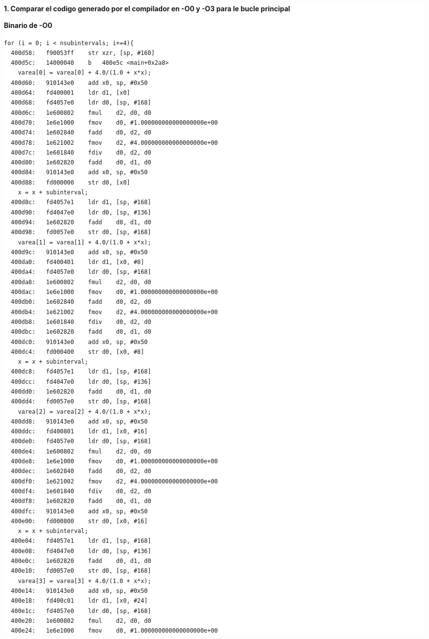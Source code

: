 **1. Comparar el codigo generado por el compilador en -O0 y -O3 para le bucle principal**

**Binario de -O0**

```
for (i = 0; i < nsubintervals; i+=4){
  400d58:	f90053ff 	str	xzr, [sp, #160]
  400d5c:	14000040 	b	400e5c <main+0x2a8>
    varea[0] = varea[0] + 4.0/(1.0 + x*x);   
  400d60:	910143e0 	add	x0, sp, #0x50
  400d64:	fd400001 	ldr	d1, [x0]
  400d68:	fd4057e0 	ldr	d0, [sp, #168]
  400d6c:	1e600802 	fmul	d2, d0, d0
  400d70:	1e6e1000 	fmov	d0, #1.000000000000000000e+00
  400d74:	1e602840 	fadd	d0, d2, d0
  400d78:	1e621002 	fmov	d2, #4.000000000000000000e+00
  400d7c:	1e601840 	fdiv	d0, d2, d0
  400d80:	1e602820 	fadd	d0, d1, d0
  400d84:	910143e0 	add	x0, sp, #0x50
  400d88:	fd000000 	str	d0, [x0]
    x = x + subinterval;  
  400d8c:	fd4057e1 	ldr	d1, [sp, #168]
  400d90:	fd4047e0 	ldr	d0, [sp, #136]
  400d94:	1e602820 	fadd	d0, d1, d0
  400d98:	fd0057e0 	str	d0, [sp, #168]
    varea[1] = varea[1] + 4.0/(1.0 + x*x);   
  400d9c:	910143e0 	add	x0, sp, #0x50
  400da0:	fd400401 	ldr	d1, [x0, #8]
  400da4:	fd4057e0 	ldr	d0, [sp, #168]
  400da8:	1e600802 	fmul	d2, d0, d0
  400dac:	1e6e1000 	fmov	d0, #1.000000000000000000e+00
  400db0:	1e602840 	fadd	d0, d2, d0
  400db4:	1e621002 	fmov	d2, #4.000000000000000000e+00
  400db8:	1e601840 	fdiv	d0, d2, d0
  400dbc:	1e602820 	fadd	d0, d1, d0
  400dc0:	910143e0 	add	x0, sp, #0x50
  400dc4:	fd000400 	str	d0, [x0, #8]
    x = x + subinterval;  
  400dc8:	fd4057e1 	ldr	d1, [sp, #168]
  400dcc:	fd4047e0 	ldr	d0, [sp, #136]
  400dd0:	1e602820 	fadd	d0, d1, d0
  400dd4:	fd0057e0 	str	d0, [sp, #168]
    varea[2] = varea[2] + 4.0/(1.0 + x*x);   
  400dd8:	910143e0 	add	x0, sp, #0x50
  400ddc:	fd400801 	ldr	d1, [x0, #16]
  400de0:	fd4057e0 	ldr	d0, [sp, #168]
  400de4:	1e600802 	fmul	d2, d0, d0
  400de8:	1e6e1000 	fmov	d0, #1.000000000000000000e+00
  400dec:	1e602840 	fadd	d0, d2, d0
  400df0:	1e621002 	fmov	d2, #4.000000000000000000e+00
  400df4:	1e601840 	fdiv	d0, d2, d0
  400df8:	1e602820 	fadd	d0, d1, d0
  400dfc:	910143e0 	add	x0, sp, #0x50
  400e00:	fd000800 	str	d0, [x0, #16]
    x = x + subinterval;  
  400e04:	fd4057e1 	ldr	d1, [sp, #168]
  400e08:	fd4047e0 	ldr	d0, [sp, #136]
  400e0c:	1e602820 	fadd	d0, d1, d0
  400e10:	fd0057e0 	str	d0, [sp, #168]
    varea[3] = varea[3] + 4.0/(1.0 + x*x);   
  400e14:	910143e0 	add	x0, sp, #0x50
  400e18:	fd400c01 	ldr	d1, [x0, #24]
  400e1c:	fd4057e0 	ldr	d0, [sp, #168]
  400e20:	1e600802 	fmul	d2, d0, d0
  400e24:	1e6e1000 	fmov	d0, #1.000000000000000000e+00
```